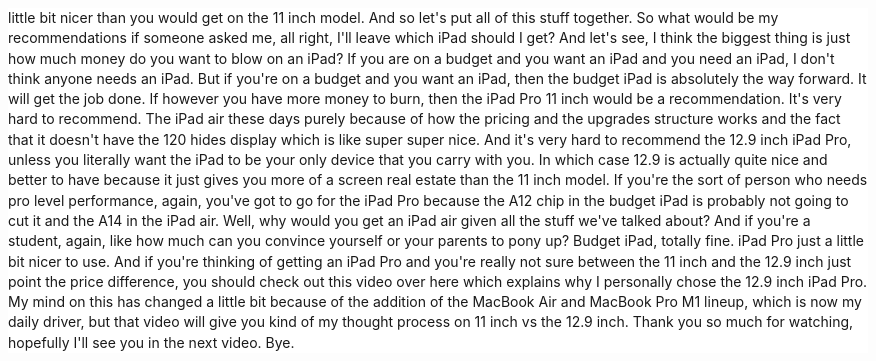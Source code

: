 little bit nicer than you would get on the 11 inch model. And so let's put all of this stuff together. So what would be my recommendations if someone asked me, all right, I'll leave which iPad should I get? And let's see, I think the biggest thing is just how much money do you want to blow on an iPad? If you are on a budget and you want an iPad and you need an iPad, I don't think anyone needs an iPad. But if you're on a budget and you want an iPad, then the budget iPad is absolutely the way forward. It will get the job done. If however you have more money to burn, then the iPad Pro 11 inch would be a recommendation. It's very hard to recommend. The iPad air these days purely because of how the pricing and the upgrades structure works and the fact that it doesn't have the 120 hides display which is like super super nice. And it's very hard to recommend the 12.9 inch iPad Pro, unless you literally want the iPad to be your only device that you carry with you. In which case 12.9 is actually quite nice and better to have because it just gives you more of a screen real estate than the 11 inch model. If you're the sort of person who needs pro level performance, again, you've got to go for the iPad Pro because the A12 chip in the budget iPad is probably not going to cut it and the A14 in the iPad air. Well, why would you get an iPad air given all the stuff we've talked about? And if you're a student, again, like how much can you convince yourself or your parents to pony up? Budget iPad, totally fine. iPad Pro just a little bit nicer to use. And if you're thinking of getting an iPad Pro and you're really not sure between the 11 inch and the 12.9 inch just point the price difference, you should check out this video over here which explains why I personally chose the 12.9 inch iPad Pro. My mind on this has changed a little bit because of the addition of the MacBook Air and MacBook Pro M1 lineup, which is now my daily driver, but that video will give you kind of my thought process on 11 inch vs the 12.9 inch. Thank you so much for watching, hopefully I'll see you in the next video. Bye.
